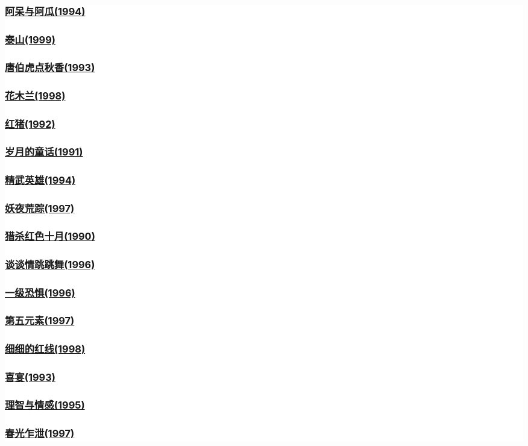 ### [阿呆与阿瓜(1994)](http://zyk.ycyh.ink/【02】电影/1990-1999/阿呆与阿瓜(1994)/)

### [泰山(1999)](http://zyk.ycyh.ink/【02】电影/1990-1999/泰山(1999)/)

### [唐伯虎点秋香(1993)](http://zyk.ycyh.ink/【02】电影/1990-1999/唐伯虎点秋香(1993)/)

### [花木兰(1998)](http://zyk.ycyh.ink/【02】电影/1990-1999/花木兰(1998)/)

### [红猪(1992)](http://zyk.ycyh.ink/【02】电影/1990-1999/红猪(1992)/)

### [岁月的童话(1991)](http://zyk.ycyh.ink/【02】电影/1990-1999/岁月的童话(1991)/)

### [精武英雄(1994)](http://zyk.ycyh.ink/【02】电影/1990-1999/精武英雄(1994)/)

### [妖夜荒踪(1997)](http://zyk.ycyh.ink/【02】电影/1990-1999/妖夜荒踪(1997)/)

### [猎杀红色十月(1990)](http://zyk.ycyh.ink/【02】电影/1990-1999/猎杀红色十月(1990)/)

### [谈谈情跳跳舞(1996)](http://zyk.ycyh.ink/【02】电影/1990-1999/谈谈情跳跳舞(1996)/)

### [一级恐惧(1996)](http://zyk.ycyh.ink/【02】电影/1990-1999/一级恐惧(1996)/)

### [第五元素(1997)](http://zyk.ycyh.ink/【02】电影/1990-1999/第五元素(1997)/)

### [细细的红线(1998)](http://zyk.ycyh.ink/【02】电影/1990-1999/细细的红线(1998)/)

### [喜宴(1993)](http://zyk.ycyh.ink/【02】电影/1990-1999/喜宴(1993)/)

### [理智与情感(1995)](http://zyk.ycyh.ink/【02】电影/1990-1999/理智与情感(1995)/)

### [春光乍泄(1997)](http://zyk.ycyh.ink/【02】电影/1990-1999/春光乍泄(1997)/)
